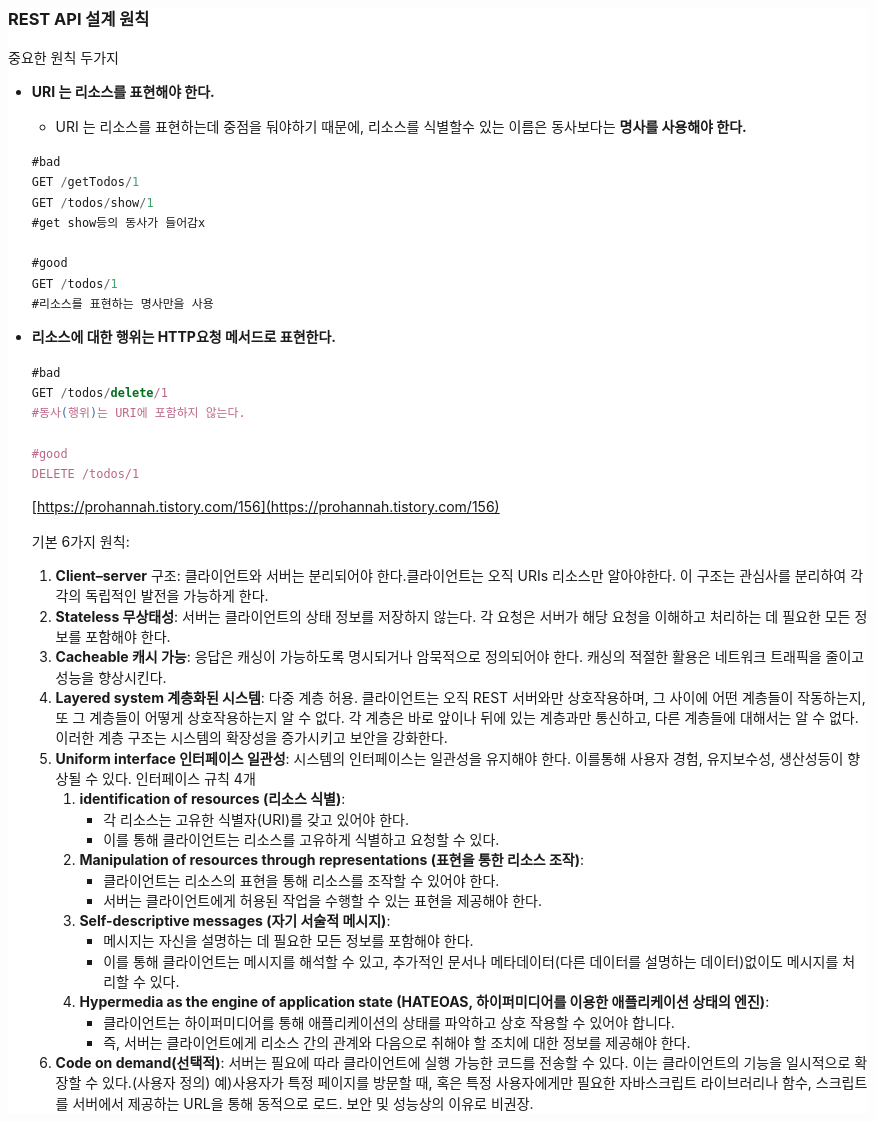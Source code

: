 
### REST API 설계 원칙

중요한 원칙 두가지 

- **URI 는 리소스를 표현해야 한다.**
    - URI 는 리소스를 표현하는데 중점을 둬야하기 때문에, 리소스를 식별할수 있는 이름은 동사보다는 **명사를 사용해야 한다.**
    
    ```jsx
    #bad 
    GET /getTodos/1
    GET /todos/show/1 
    #get show등의 동사가 들어감x
    
    #good
    GET /todos/1 
    #리소스를 표현하는 명사만을 사용
    ```
    
- **리소스에 대한 행위는 HTTP요청 메서드로 표현한다.**
    
    ```jsx
    #bad 
    GET /todos/delete/1 
    #동사(행위)는 URI에 포함하지 않는다.
    
    #good
    DELETE /todos/1
    ```
    
    [https://prohannah.tistory.com/156](https://prohannah.tistory.com/156)
    
    기본 6가지 원칙: 
    
    1. **Client–server** 구조: 클라이언트와 서버는 분리되어야 한다.클라이언트는 오직 URIs 리소스만 알아야한다. 이 구조는 관심사를 분리하여 각각의 독립적인 발전을 가능하게 한다.
    2. **Stateless 무상태성**: 서버는 클라이언트의 상태 정보를 저장하지 않는다. 각 요청은 서버가 해당 요청을 이해하고 처리하는 데 필요한 모든 정보를 포함해야 한다.
    3. **Cacheable 캐시 가능**: 응답은 캐싱이 가능하도록 명시되거나 암묵적으로 정의되어야 한다. 캐싱의 적절한 활용은 네트워크 트래픽을 줄이고 성능을 향상시킨다.
    4. **Layered system 계층화된 시스템**: 다중 계층 허용. 클라이언트는 오직 REST 서버와만 상호작용하며, 그 사이에 어떤 계층들이 작동하는지, 또 그 계층들이 어떻게 상호작용하는지 알 수 없다. 각 계층은 바로 앞이나 뒤에 있는 계층과만 통신하고, 다른 계층들에 대해서는 알 수 없다. 이러한 계층 구조는 시스템의 확장성을 증가시키고 보안을 강화한다.
    5. **Uniform interface 인터페이스 일관성**: 시스템의 인터페이스는 일관성을 유지해야 한다. 이를통해 사용자 경험, 유지보수성, 생산성등이 향상될 수 있다. 인터페이스 규칙 4개 
        1.  **identification of resources (리소스 식별)**:
            - 각 리소스는 고유한 식별자(URI)를 갖고 있어야 한다.
            - 이를 통해 클라이언트는 리소스를 고유하게 식별하고 요청할 수 있다.
        2. **Manipulation of resources through representations (표현을 통한 리소스 조작)**:
            - 클라이언트는 리소스의 표현을 통해 리소스를 조작할 수 있어야 한다.
            - 서버는 클라이언트에게 허용된 작업을 수행할 수 있는 표현을 제공해야 한다.
        3. **Self-descriptive messages (자기 서술적 메시지)**:
            - 메시지는 자신을 설명하는 데 필요한 모든 정보를 포함해야 한다.
            - 이를 통해 클라이언트는 메시지를 해석할 수 있고, 추가적인 문서나 메타데이터(다른 데이터를 설명하는 데이터)없이도 메시지를 처리할 수 있다.
        4. **Hypermedia as the engine of application state (HATEOAS, 하이퍼미디어를 이용한 애플리케이션 상태의 엔진)**:
            - 클라이언트는 하이퍼미디어를 통해 애플리케이션의 상태를 파악하고 상호 작용할 수 있어야 합니다.
            - 즉, 서버는 클라이언트에게 리소스 간의 관계와 다음으로 취해야 할 조치에 대한 정보를 제공해야 한다.
    6. **Code on demand(선택적)**: 서버는 필요에 따라 클라이언트에 실행 가능한 코드를 전송할 수 있다. 이는 클라이언트의 기능을 일시적으로 확장할 수 있다.(사용자 정의)
    예)사용자가 특정 페이지를 방문할 때, 혹은 특정 사용자에게만 필요한 자바스크립트 라이브러리나 함수, 스크립트를 서버에서 제공하는 URL을 통해 동적으로 로드. 보안 및 성능상의 이유로 비권장.
        
